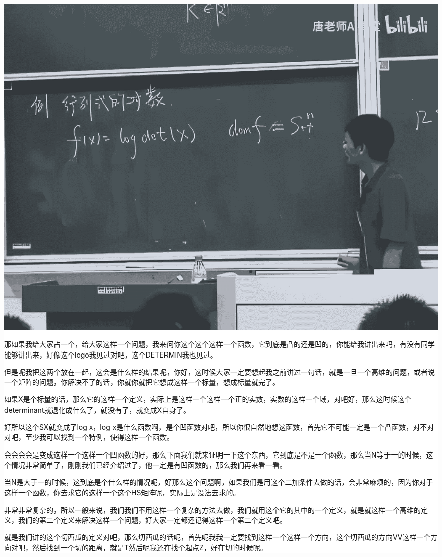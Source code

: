 ![](img/c9c23d4230e9d310e5cce4ae33d9a559_63.png)

那如果我给大家占一个，给大家这样一个问题，我来问你这个这个这样一个函数，它到底是凸的还是凹的，你能给我讲出来吗，有没有同学能够讲出来，好像这个logo我见过对吧，这个DETERMIN我也见过。

但是呢我把这两个放在一起，这会是什么样的结果呢，你好，这时候大家一定要想起我之前讲过一句话，就是一旦一个高维的问题，或者说一个矩阵的问题，你解决不了的话，你就你就把它想成这样一个标量，想成标量就完了。

如果X是个标量的话，那么它的这样一个定义，实际上是这样一个这样一个正的实数，实数的这样一个域，对吧好，那么这时候这个determinant就退化成什么了，就没有了，就变成X自身了。

好所以这个SX就变成了log x，log x是什么函数啊，是个凹函数对吧，所以你很自然地想这函数，首先它不可能一定是一个凸函数，对不对对吧，至少我可以找到一个特例，使得这样一个函数。

会会会会是变成这样一个这样一个凹函数的好，那么下面我们就来证明一下这个东西，它到底是不是一个函数，那么当N等于一的时候，这个情况非常简单了，刚刚我们已经介绍过了，他一定是有凹函数的，那么我们再来看一看。

当N是大于一的时候，这到底是个什么样的情况呢，好那么这个问题啊，如果我们是用这个二加条件去做的话，会非常麻烦的，因为你对于这样一个函数，你去求它的这样一个这个HS矩阵呢，实际上是没法去求的。

非常非常复杂的，所以一般来说，我们我们不用这样一个复杂的方法去做，我们就用这个它的其中的一个定义，就是就这样一个高维的定义，我们的第二个定义来解决这样一个问题，好大家一定都还记得这样一个第二个定义吧。

就是我们讲的这个切西瓜的定义对吧，那么切西瓜的话呢，首先呢我我一定要找到这样一个这样一个方向，这个切西瓜的方向VV这样一个方向对吧，然后找到一个切的距离，就是T然后呢我还在找个起点Z，好在切的时候呢。
